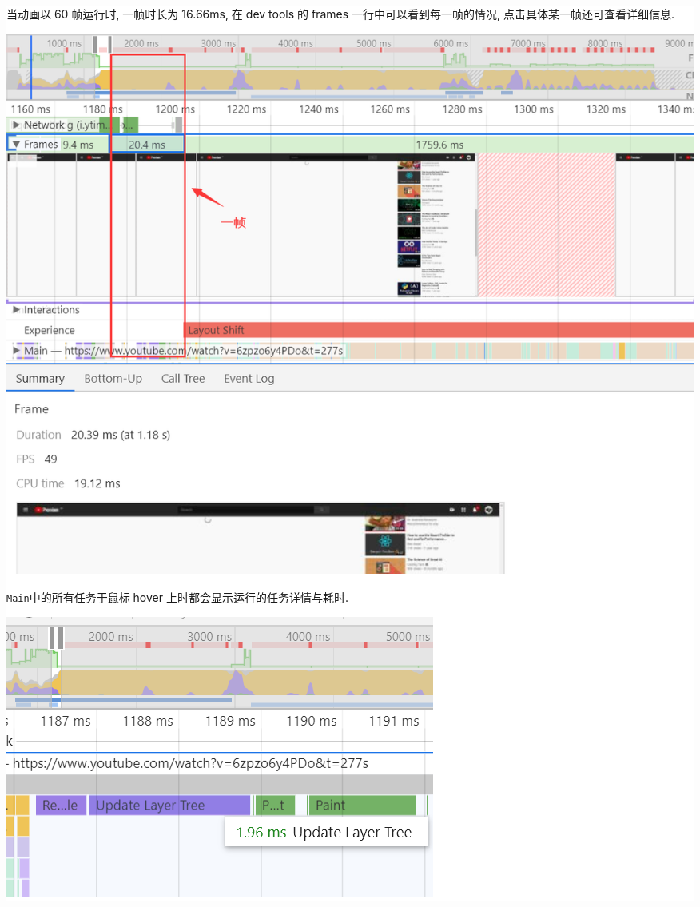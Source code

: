 当动画以 60 帧运行时, 一帧时长为 16.66ms, 在 dev tools 的 frames 一行中可以看到每一帧的情况, 点击具体某一帧还可查看详细信息.

![方框内为一帧](img/frames一帧.png)

`Main`中的所有任务于鼠标 hover 上时都会显示运行的任务详情与耗时.

![](img/hover-a-task.png)
